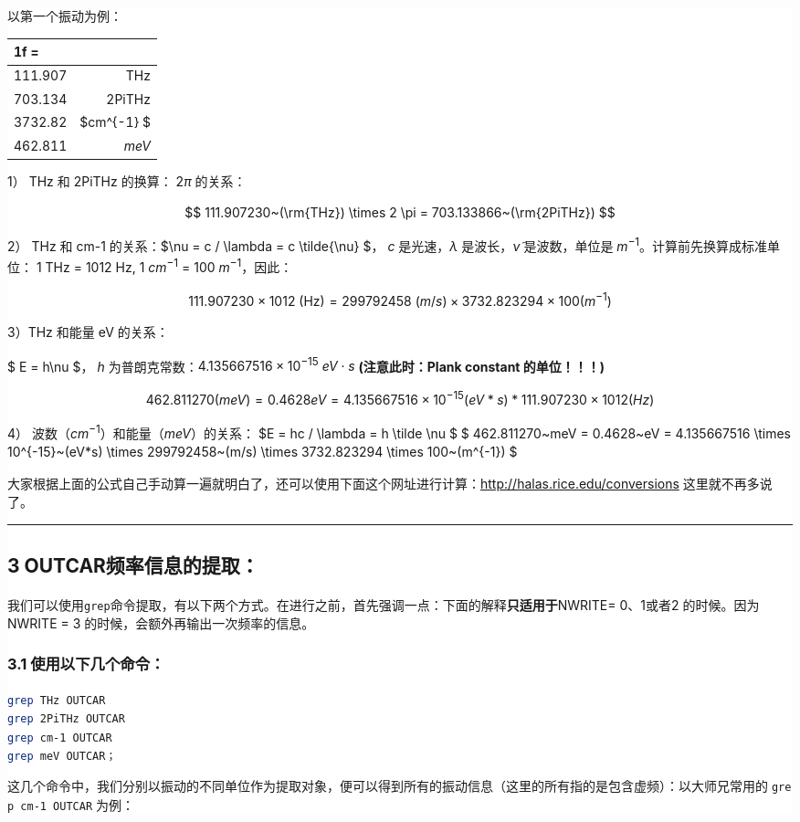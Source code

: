以第一个振动为例：

| 1f   =  |        |
|:------  |-------:|
|111.907  | $\textrm{THz}$ |
|703.134  | 2PiTHz |
|3732.82  | $cm^{-1} $ |
|462.811  | $meV$    |


1） THz 和 2PiTHz 的换算： $2\pi$ 的关系：

$$ 111.907230~(\rm{THz})  \times 2 \pi  = 703.133866~(\rm{2PiTHz}) $$

2） THz 和 cm-1 的关系：$\nu = c / \lambda = c \tilde{\nu} $， $c$ 是光速，$\lambda$ 是波长，$\tilde{\nu}$ 是波数，单位是 $m^{-1}$。计算前先换算成标准单位： 1 THz = 1012 Hz, 1 $cm^{-1}$ = 100 $m^{-1}$，因此：

$$ 111.907230 \times 1012~(\textrm{Hz}) = 299792458~(m/s) \times 3732.823294 \times 100 (m^{-1}) $$

3）THz 和能量 eV 的关系：

$ E = h\nu $， $h$ 为普朗克常数：$4.135667516 \times 10^{-15}~eV \cdot s$ **(注意此时：Plank constant 的单位！！！)**

$$ 462.811270 (meV) = 0.4628 eV = 4.135667516 \times 10^{-15} (eV*s) *  111.907230 \times 1012 (Hz) $$

4） 波数（$cm^{-1}$）和能量（$meV$）的关系：
$E = hc / \lambda = h \tilde \nu $
$ 462.811270~meV = 0.4628~eV
 = 4.135667516 \times 10^{-15}~(eV*s) \times 299792458~(m/s) \times 3732.823294 \times 100~(m^{-1}) $

大家根据上面的公式自己手动算一遍就明白了，还可以使用下面这个网址进行计算：<http://halas.rice.edu/conversions> 这里就不再多说了。

----------

## 3  OUTCAR频率信息的提取：

我们可以使用`grep`命令提取，有以下两个方式。在进行之前，首先强调一点：下面的解释**只适用于**NWRITE= 0、1或者2 的时候。因为NWRITE = 3 的时候，会额外再输出一次频率的信息。

### 3.1 使用以下几个命令：

```bash
grep THz OUTCAR
grep 2PiTHz OUTCAR
grep cm-1 OUTCAR
grep meV OUTCAR；
```

这几个命令中，我们分别以振动的不同单位作为提取对象，便可以得到所有的振动信息（这里的所有指的是包含虚频）：以大师兄常用的 `grep cm-1 OUTCAR` 为例：
